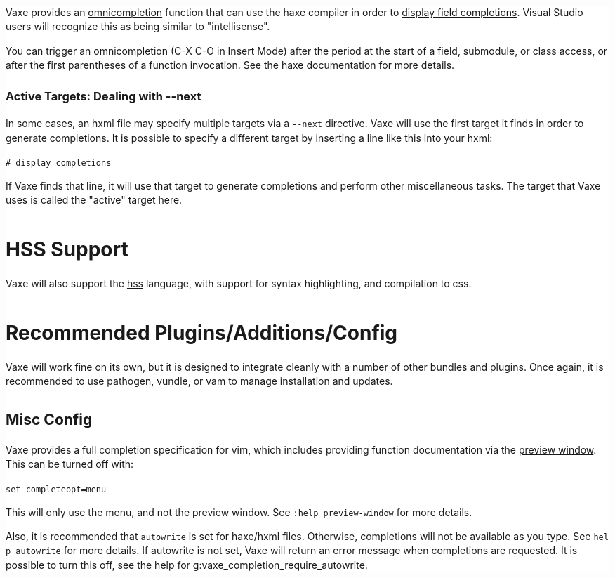 Vaxe provides an
[omnicompletion][sourceforge 4]
function that can use the haxe compiler in order to [display field
completions][haxe 3].  Visual Studio users will
recognize this as being similar to "intellisense".

You can trigger an omnicompletion (C-X C-O in Insert Mode) after the period at
the start of a field, submodule, or class access, or after the first
parentheses of a function invocation. See the [haxe
documentation][haxe 3] for more details.

### Active Targets: Dealing with --next

In some cases, an hxml file may specify multiple targets via a `--next`
directive.  Vaxe will use the first target it finds in order to generate
completions.  It is possible to specify a different target by
inserting a line like this into your hxml:

    # display completions

If Vaxe finds that line, it will use that target to generate completions and
perform other miscellaneous tasks.  The target that Vaxe uses is called the
"active" target here.

# HSS Support
Vaxe will also support the [hss][ncannasse] language,
with support for syntax highlighting, and compilation to css.

# Recommended Plugins/Additions/Config

Vaxe will work fine on its own, but it is designed to integrate cleanly with
a number of other bundles and plugins. Once again, it is recommended to use
pathogen, vundle, or vam to manage installation and updates.

## Misc Config
Vaxe provides a full completion specification for vim, which includes providing
function documentation via the [preview
window]( http://vimdoc.sourceforge.net/htmldoc/windows.html#preview-window ).
This can be turned off with:

```viml
set completeopt=menu
```

This will only use the menu, and not the preview window.  See ```:help
preview-window``` for more details.

Also, it is recommended that ```autowrite``` is set for haxe/hxml files.
Otherwise, completions will not be available as you type.  See ```help
autowrite``` for more details.  If autowrite is not set, Vaxe will return an
error message when completions are requested.  It is possible to turn this off,
see the help for g:vaxe_completion_require_autowrite.


[github]: https://raw.github.com/jdonaldson/vaxe/master/doc/vaxe.txt
[github 10]: https://github.com/MarcWeber/vim-haxe
[github 11]: https://github.com/cakebaker/scss-syntax.vim
[github 12]: https://gist.github.com/deltaluca/6330630
[github 13]: https://underscorediscovery.github.io/flow/
[github 14]: https://github.com/MarcWeber
[github 15]: https://github.com/itsgg
[github 16]: https://github.com/0b1kn00b
[github 17]: https://github.com/deltaluca
[github 18]: https://github.com/Roger
[github 19]: https://github.com/underscorediscovery/flow
[github 2]: https://github.com/openfl/lime
[github 3]: https://github.com/bling/vim-airline
[github 4]: https://github.com/Lokaltog/powerline
[github 5]: https://github.com/jdonaldson/linepower.vim
[github 6]: http://majutsushi.github.com/tagbar/
[github 7]: https://github.com/scrooloose/syntastic
[github 8]: https://github.com/Valloric/YouCompleteMe
[github 9]: https://github.com/Shougo/neocomplcache
[haxe]: http://www.haxe.org
[haxe 2]: http://haxe.org/doc/compiler
[haxe 3]: http://haxe.org/manual/completion
[haxe 4]: http://haxe.org/forum/thread/3395#nabble-td3443583
[imgur]: http://i.imgur.com/JFvze.png
[imgur 2]: http://i.imgur.com/rc8vLi2.png
[motion-twin]: http://lists.motion-twin.com/pipermail/haxe/2008-July/018220.html
[ncannasse]: http://ncannasse.fr/projects/hss
[sourceforge]: http://vimdoc.sourceforge.net/htmldoc/options.html#'makeprg'
[sourceforge 2]: http://vimdoc.sourceforge.net/htmldoc/options.html#'errorformat'
[sourceforge 3]: http://vimdoc.sourceforge.net/htmldoc/quickfix.html#quickfix
[sourceforge 4]: http://vimdoc.sourceforge.net/htmldoc/version7.html#new-omni-completion
[sourceforge 5]: http://vimdoc.sourceforge.net/htmldoc/windows.html#status-line
[sourceforge 6]: http://vimdoc.sourceforge.net/htmldoc/tagsrch.html
[vim]: http://www.vim.org/scripts/script.php?script_id=1879
[wikipedia]: http://en.wikipedia.org/wiki/Make_(software)